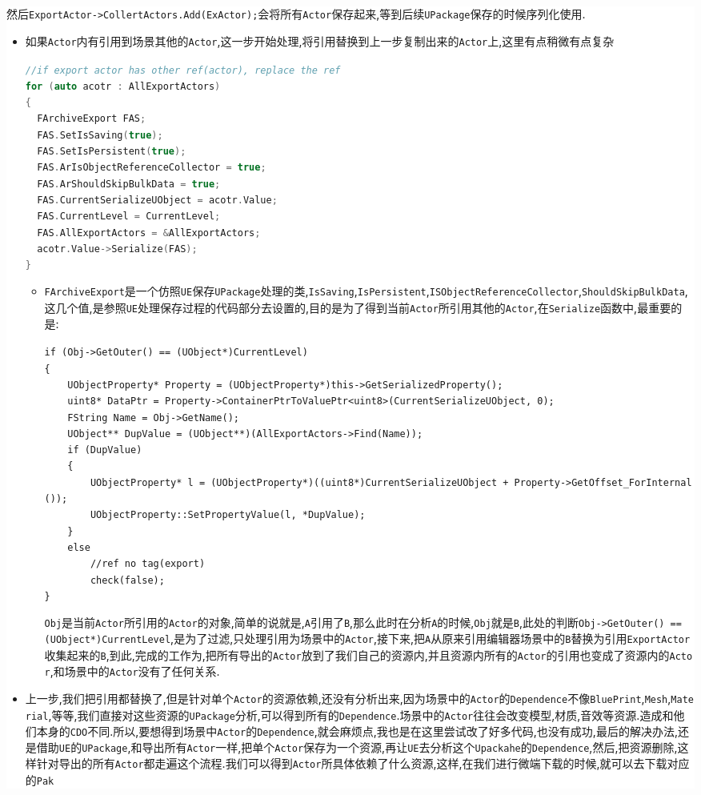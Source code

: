   ```
  ```

  然后`ExportActor->CollertActors.Add(ExActor);`会将所有`Actor`保存起来,等到后续`UPackage`保存的时候序列化使用.

+ 如果`Actor`内有引用到场景其他的`Actor`,这一步开始处理,将引用替换到上一步复制出来的`Actor`上,这里有点稍微有点复杂

  ```c++
  //if export actor has other ref(actor), replace the ref
  for (auto acotr : AllExportActors)
  {
  	FArchiveExport FAS;
  	FAS.SetIsSaving(true);
  	FAS.SetIsPersistent(true);
  	FAS.ArIsObjectReferenceCollector = true;
  	FAS.ArShouldSkipBulkData = true;
  	FAS.CurrentSerializeUObject = acotr.Value;
  	FAS.CurrentLevel = CurrentLevel;
  	FAS.AllExportActors = &AllExportActors;
  	acotr.Value->Serialize(FAS);
  }
  ```

  + `FArchiveExport`是一个仿照`UE`保存`UPackage`处理的类,`IsSaving`,`IsPersistent`,`ISObjectReferenceCollector`,`ShouldSkipBulkData`,这几个值,是参照`UE`处理保存过程的代码部分去设置的,目的是为了得到当前`Actor`所引用其他的`Actor`,在`Serialize`函数中,最重要的是:

    ```
    if (Obj->GetOuter() == (UObject*)CurrentLevel)
    {
    	UObjectProperty* Property = (UObjectProperty*)this->GetSerializedProperty();
    	uint8* DataPtr = Property->ContainerPtrToValuePtr<uint8>(CurrentSerializeUObject, 0);
    	FString Name = Obj->GetName();
    	UObject** DupValue = (UObject**)(AllExportActors->Find(Name));
    	if (DupValue)
    	{
    		UObjectProperty* l = (UObjectProperty*)((uint8*)CurrentSerializeUObject + Property->GetOffset_ForInternal());
    		UObjectProperty::SetPropertyValue(l, *DupValue);
    	}
    	else
    		//ref no tag(export)
    		check(false);
    }
    ```

    `Obj`是当前`Actor`所引用的`Actor`的对象,简单的说就是,`A`引用了`B`,那么此时在分析`A`的时候,`Obj`就是`B`,此处的判断`Obj->GetOuter() == (UObject*)CurrentLevel`,是为了过滤,只处理引用为场景中的`Actor`,接下来,把`A`从原来引用编辑器场景中的`B`替换为引用`ExportActor`收集起来的`B`,到此,完成的工作为,把所有导出的`Actor`放到了我们自己的资源内,并且资源内所有的`Actor`的引用也变成了资源内的`Actor`,和场景中的`Actor`没有了任何关系.

+ 上一步,我们把引用都替换了,但是针对单个`Actor`的资源依赖,还没有分析出来,因为场景中的`Actor`的`Dependence`不像`BluePrint`,`Mesh`,`Material`,等等,我们直接对这些资源的`UPackage`分析,可以得到所有的`Dependence`.场景中的`Actor`往往会改变模型,材质,音效等资源.造成和他们本身的`CDO`不同.所以,要想得到场景中`Actor`的`Dependence`,就会麻烦点,我也是在这里尝试改了好多代码,也没有成功,最后的解决办法,还是借助`UE`的`UPackage`,和导出所有`Actor`一样,把单个`Actor`保存为一个资源,再让`UE`去分析这个`Upackahe`的`Dependence`,然后,把资源删除,这样针对导出的所有`Actor`都走遍这个流程.我们可以得到`Actor`所具体依赖了什么资源,这样,在我们进行微端下载的时候,就可以去下载对应的`Pak`
